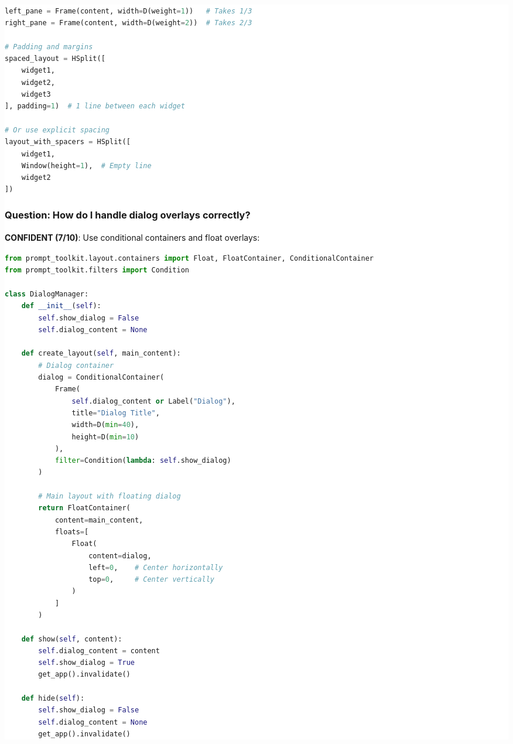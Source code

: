 ```python
left_pane = Frame(content, width=D(weight=1))   # Takes 1/3
right_pane = Frame(content, width=D(weight=2))  # Takes 2/3

# Padding and margins
spaced_layout = HSplit([
    widget1,
    widget2,
    widget3
], padding=1)  # 1 line between each widget

# Or use explicit spacing
layout_with_spacers = HSplit([
    widget1,
    Window(height=1),  # Empty line
    widget2
])
```

### Question: How do I handle dialog overlays correctly?

**CONFIDENT (7/10)**: Use conditional containers and float overlays:

```python
from prompt_toolkit.layout.containers import Float, FloatContainer, ConditionalContainer
from prompt_toolkit.filters import Condition

class DialogManager:
    def __init__(self):
        self.show_dialog = False
        self.dialog_content = None
        
    def create_layout(self, main_content):
        # Dialog container
        dialog = ConditionalContainer(
            Frame(
                self.dialog_content or Label("Dialog"),
                title="Dialog Title",
                width=D(min=40),
                height=D(min=10)
            ),
            filter=Condition(lambda: self.show_dialog)
        )
        
        # Main layout with floating dialog
        return FloatContainer(
            content=main_content,
            floats=[
                Float(
                    content=dialog,
                    left=0,    # Center horizontally
                    top=0,     # Center vertically
                )
            ]
        )
    
    def show(self, content):
        self.dialog_content = content
        self.show_dialog = True
        get_app().invalidate()
    
    def hide(self):
        self.show_dialog = False
        self.dialog_content = None
        get_app().invalidate()
```